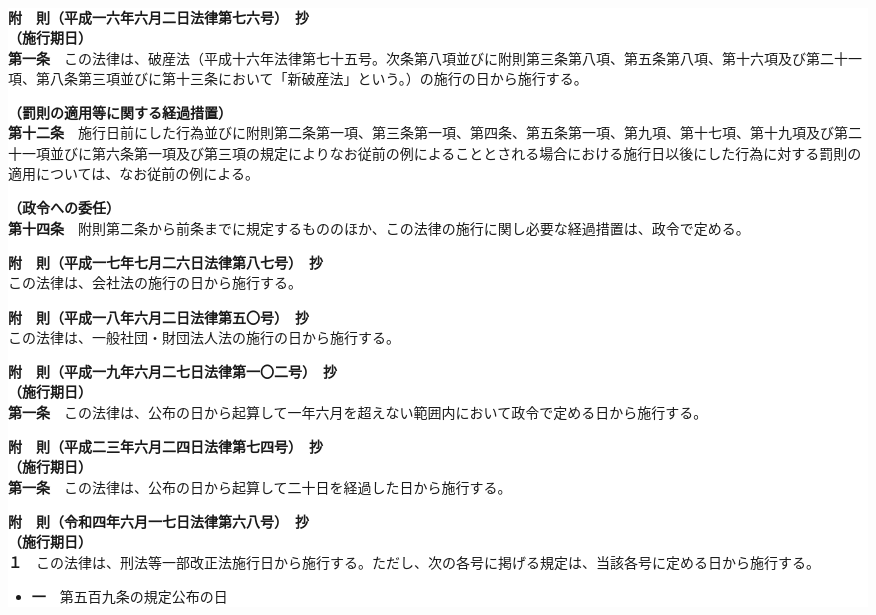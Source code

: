 **附　則（平成一六年六月二日法律第七六号）　抄**  
**（施行期日）**  
**第一条**　この法律は、破産法（平成十六年法律第七十五号。次条第八項並びに附則第三条第八項、第五条第八項、第十六項及び第二十一項、第八条第三項並びに第十三条において「新破産法」という。）の施行の日から施行する。  
  
**（罰則の適用等に関する経過措置）**  
**第十二条**　施行日前にした行為並びに附則第二条第一項、第三条第一項、第四条、第五条第一項、第九項、第十七項、第十九項及び第二十一項並びに第六条第一項及び第三項の規定によりなお従前の例によることとされる場合における施行日以後にした行為に対する罰則の適用については、なお従前の例による。  
  
**（政令への委任）**  
**第十四条**　附則第二条から前条までに規定するもののほか、この法律の施行に関し必要な経過措置は、政令で定める。  
  
**附　則（平成一七年七月二六日法律第八七号）　抄**  
この法律は、会社法の施行の日から施行する。  
  
**附　則（平成一八年六月二日法律第五〇号）　抄**  
この法律は、一般社団・財団法人法の施行の日から施行する。  
  
**附　則（平成一九年六月二七日法律第一〇二号）　抄**  
**（施行期日）**  
**第一条**　この法律は、公布の日から起算して一年六月を超えない範囲内において政令で定める日から施行する。  
  
**附　則（平成二三年六月二四日法律第七四号）　抄**  
**（施行期日）**  
**第一条**　この法律は、公布の日から起算して二十日を経過した日から施行する。  
  
**附　則（令和四年六月一七日法律第六八号）　抄**  
**（施行期日）**  
**１**　この法律は、刑法等一部改正法施行日から施行する。ただし、次の各号に掲げる規定は、当該各号に定める日から施行する。  
* **一**　第五百九条の規定公布の日  
  

